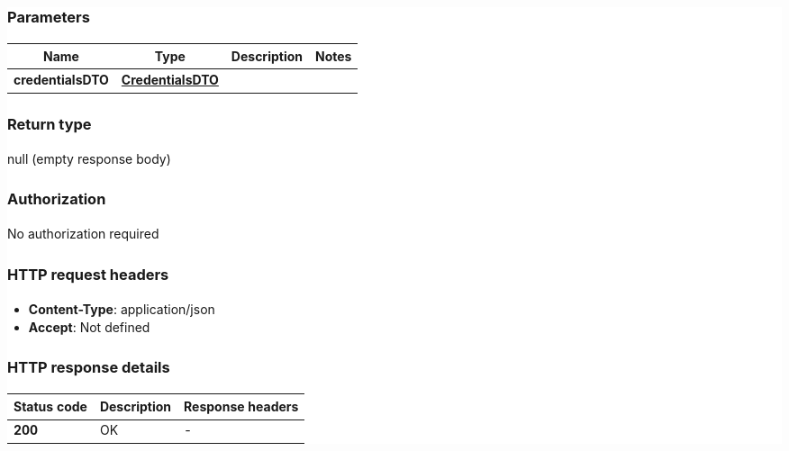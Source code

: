 ### Parameters


| Name | Type | Description  | Notes |
|------------- | ------------- | ------------- | -------------|
| **credentialsDTO** | [**CredentialsDTO**](CredentialsDTO.md)|  | |

### Return type

null (empty response body)

### Authorization

No authorization required

### HTTP request headers

- **Content-Type**: application/json
- **Accept**: Not defined


### HTTP response details
| Status code | Description | Response headers |
|-------------|-------------|------------------|
| **200** | OK |  -  |

